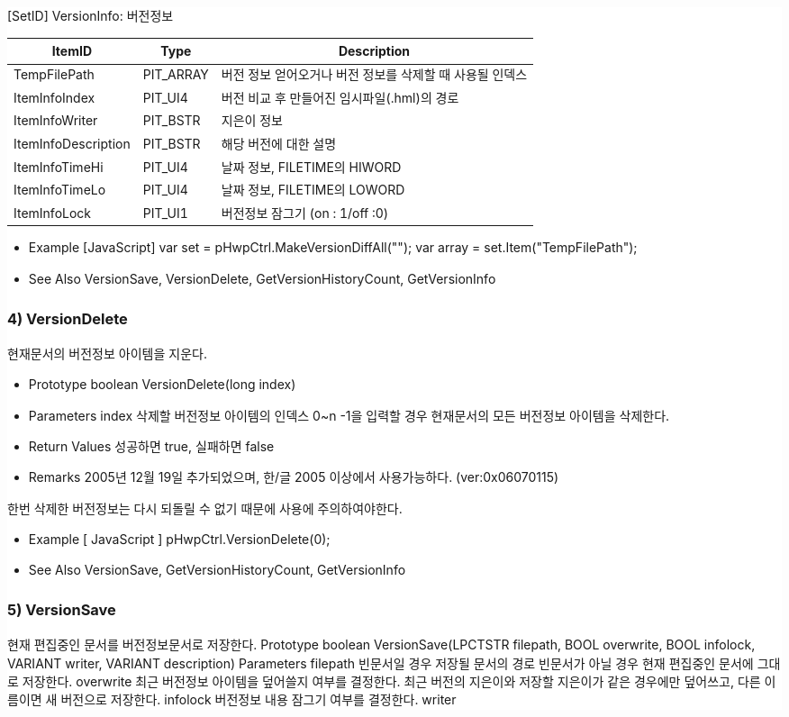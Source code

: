 [SetID] VersionInfo: 버전정보


|ItemID|Type|Description|
|---|---|---|
| TempFilePath | PIT_ARRAY | 버전 정보 얻어오거나 버전 정보를 삭제할 때 사용될 인덱스 |
| ItemInfoIndex | PIT_UI4 | 버전 비교 후 만들어진 임시파일(.hml)의 경로 |
| ItemInfoWriter | PIT_BSTR | 지은이 정보 |
| ItemInfoDescription | PIT_BSTR | 해당 버전에 대한 설명 |
| ItemInfoTimeHi | PIT_UI4 | 날짜 정보, FILETIME의 HIWORD |
| ItemInfoTimeLo | PIT_UI4 | 날짜 정보, FILETIME의 LOWORD |
| ItemInfoLock | PIT_UI1 | 버전정보 잠그기 (on : 1/off :0) |


 
 
* Example
[JavaScript]
var set = pHwpCtrl.MakeVersionDiffAll("");
var array = set.Item("TempFilePath");
 
* See Also
VersionSave, VersionDelete, GetVersionHistoryCount, GetVersionInfo
 

### 4) VersionDelete
현재문서의 버전정보 아이템을 지운다.
 
* Prototype
boolean VersionDelete(long index)
 
* Parameters
index
삭제할 버전정보 아이템의 인덱스 0~n
-1을 입력할 경우 현재문서의 모든 버전정보 아이템을 삭제한다.
 
* Return Values
성공하면 true, 실패하면 false
 
* Remarks
2005년 12월 19일 추가되었으며, 한/글 2005 이상에서 사용가능하다. (ver:0x06070115)
 
한번 삭제한 버전정보는 다시 되돌릴 수 없기 때문에 사용에 주의하여야한다.
 
* Example
[ JavaScript ]
pHwpCtrl.VersionDelete(0);
 
* See Also
VersionSave, GetVersionHistoryCount, GetVersionInfo
 

### 5) VersionSave
현재 편집중인 문서를 버전정보문서로 저장한다.
Prototype
boolean VersionSave(LPCTSTR filepath, BOOL overwrite, BOOL infolock, VARIANT writer, VARIANT description)
Parameters
filepath
빈문서일 경우 저장될 문서의 경로 빈문서가 아닐 경우 현재 편집중인 문서에 그대로 저장한다.
overwrite
최근 버전정보 아이템을 덮어쓸지 여부를 결정한다. 최근 버전의 지은이와 저장할 지은이가 같은 경우에만 덮어쓰고, 다른 이름이면 새 버전으로 저장한다.
infolock
버전정보 내용 잠그기 여부를 결정한다.
writer